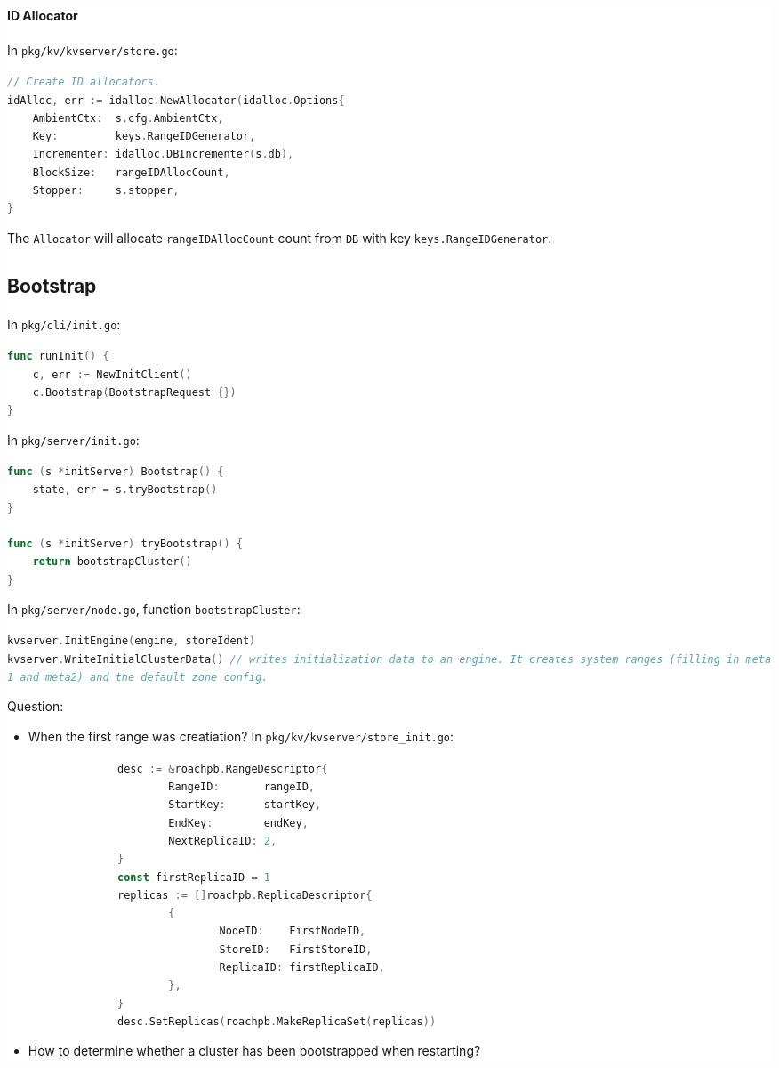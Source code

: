 #### ID Allocator

In `pkg/kv/kvserver/store.go`:

```go
// Create ID allocators.
idAlloc, err := idalloc.NewAllocator(idalloc.Options{
    AmbientCtx:  s.cfg.AmbientCtx,
    Key:         keys.RangeIDGenerator,
    Incrementer: idalloc.DBIncrementer(s.db),
    BlockSize:   rangeIDAllocCount,
    Stopper:     s.stopper,
}
```

The `Allocator` will allocate `rangeIDAllocCount` count from `DB` with key `keys.RangeIDGenerator`.

## Bootstrap

In `pkg/cli/init.go`:

```go
func runInit() {
    c, err := NewInitClient()
    c.Bootstrap(BootstrapRequest {})
}
```

In `pkg/server/init.go`:

```go
func (s *initServer) Bootstrap() {
    state, err = s.tryBootstrap()
}

func (s *initServer) tryBootstrap() {
    return bootstrapCluster()
}
```

In `pkg/server/node.go`, function `bootstrapCluster`:

```go
kvserver.InitEngine(engine, storeIdent)
kvserver.WriteInitialClusterData() // writes initialization data to an engine. It creates system ranges (filling in meta1 and meta2) and the default zone config.
```

Question:
- When the first range was creatiation?
  In `pkg/kv/kvserver/store_init.go`:
  ```go
                desc := &roachpb.RangeDescriptor{
                        RangeID:       rangeID,
                        StartKey:      startKey,
                        EndKey:        endKey,
                        NextReplicaID: 2,
                }
                const firstReplicaID = 1
                replicas := []roachpb.ReplicaDescriptor{
                        {
                                NodeID:    FirstNodeID,
                                StoreID:   FirstStoreID,
                                ReplicaID: firstReplicaID,
                        },
                }
                desc.SetReplicas(roachpb.MakeReplicaSet(replicas))
  ```
- How to determine whether a cluster has been bootstrapped when restarting?